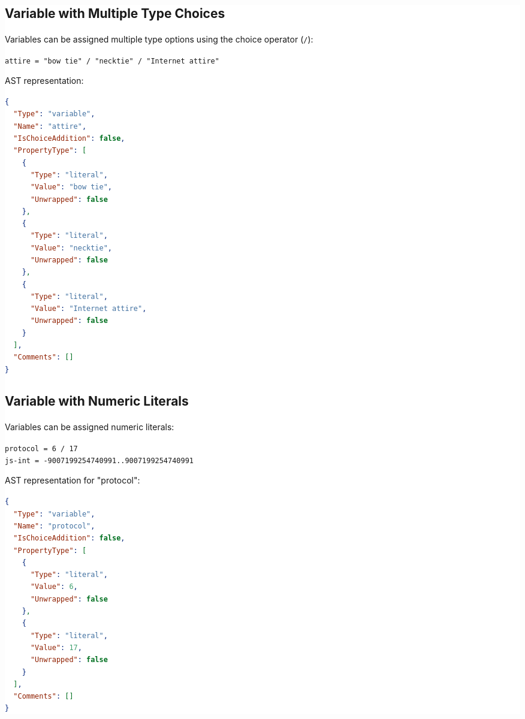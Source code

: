 ## Variable with Multiple Type Choices

Variables can be assigned multiple type options using the choice operator (`/`):

```cddl
attire = "bow tie" / "necktie" / "Internet attire"
```

AST representation:

```json
{
  "Type": "variable",
  "Name": "attire",
  "IsChoiceAddition": false,
  "PropertyType": [
    {
      "Type": "literal",
      "Value": "bow tie",
      "Unwrapped": false
    },
    {
      "Type": "literal",
      "Value": "necktie",
      "Unwrapped": false
    },
    {
      "Type": "literal",
      "Value": "Internet attire",
      "Unwrapped": false
    }
  ],
  "Comments": []
}
```

## Variable with Numeric Literals

Variables can be assigned numeric literals:

```cddl
protocol = 6 / 17
js-int = -9007199254740991..9007199254740991
```

AST representation for "protocol":

```json
{
  "Type": "variable",
  "Name": "protocol",
  "IsChoiceAddition": false,
  "PropertyType": [
    {
      "Type": "literal",
      "Value": 6,
      "Unwrapped": false
    },
    {
      "Type": "literal",
      "Value": 17,
      "Unwrapped": false
    }
  ],
  "Comments": []
}
```